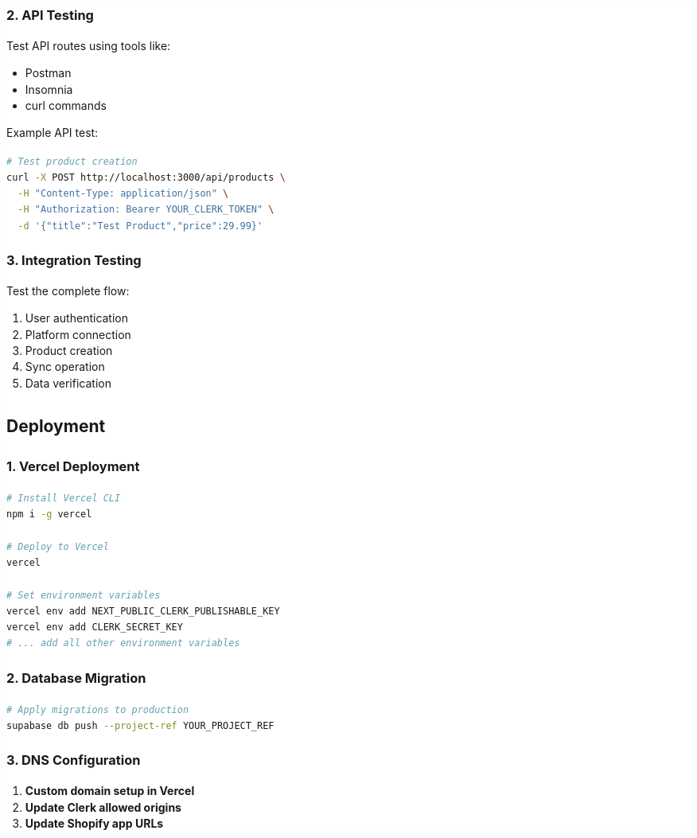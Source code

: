 ### 2. API Testing

Test API routes using tools like:
- Postman
- Insomnia
- curl commands

Example API test:
```bash
# Test product creation
curl -X POST http://localhost:3000/api/products \
  -H "Content-Type: application/json" \
  -H "Authorization: Bearer YOUR_CLERK_TOKEN" \
  -d '{"title":"Test Product","price":29.99}'
```

### 3. Integration Testing

Test the complete flow:
1. User authentication
2. Platform connection
3. Product creation
4. Sync operation
5. Data verification

## Deployment

### 1. Vercel Deployment

```bash
# Install Vercel CLI
npm i -g vercel

# Deploy to Vercel
vercel

# Set environment variables
vercel env add NEXT_PUBLIC_CLERK_PUBLISHABLE_KEY
vercel env add CLERK_SECRET_KEY
# ... add all other environment variables
```

### 2. Database Migration

```bash
# Apply migrations to production
supabase db push --project-ref YOUR_PROJECT_REF
```

### 3. DNS Configuration

1. **Custom domain setup in Vercel**
2. **Update Clerk allowed origins**
3. **Update Shopify app URLs**
